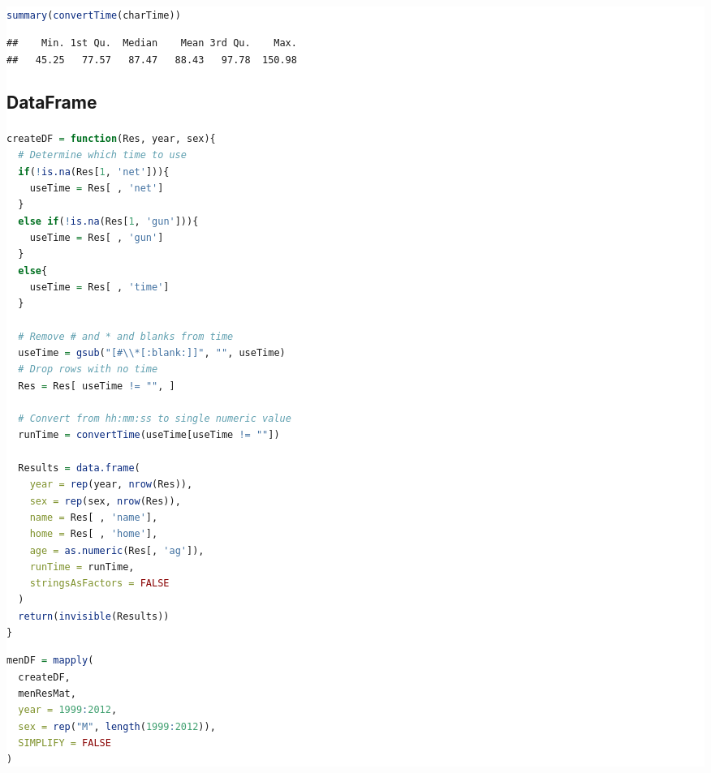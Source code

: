 ``` r
summary(convertTime(charTime))
```

    ##    Min. 1st Qu.  Median    Mean 3rd Qu.    Max. 
    ##   45.25   77.57   87.47   88.43   97.78  150.98

## DataFrame

``` r
createDF = function(Res, year, sex){
  # Determine which time to use
  if(!is.na(Res[1, 'net'])){
    useTime = Res[ , 'net']
  }
  else if(!is.na(Res[1, 'gun'])){
    useTime = Res[ , 'gun']
  }
  else{
    useTime = Res[ , 'time']
  }
  
  # Remove # and * and blanks from time
  useTime = gsub("[#\\*[:blank:]]", "", useTime)
  # Drop rows with no time
  Res = Res[ useTime != "", ]
  
  # Convert from hh:mm:ss to single numeric value
  runTime = convertTime(useTime[useTime != ""])
  
  Results = data.frame(
    year = rep(year, nrow(Res)),
    sex = rep(sex, nrow(Res)),
    name = Res[ , 'name'],
    home = Res[ , 'home'],
    age = as.numeric(Res[, 'ag']),
    runTime = runTime,
    stringsAsFactors = FALSE
  )
  return(invisible(Results))
}
```

``` r
menDF = mapply(
  createDF,
  menResMat,
  year = 1999:2012,
  sex = rep("M", length(1999:2012)),
  SIMPLIFY = FALSE
)
```
